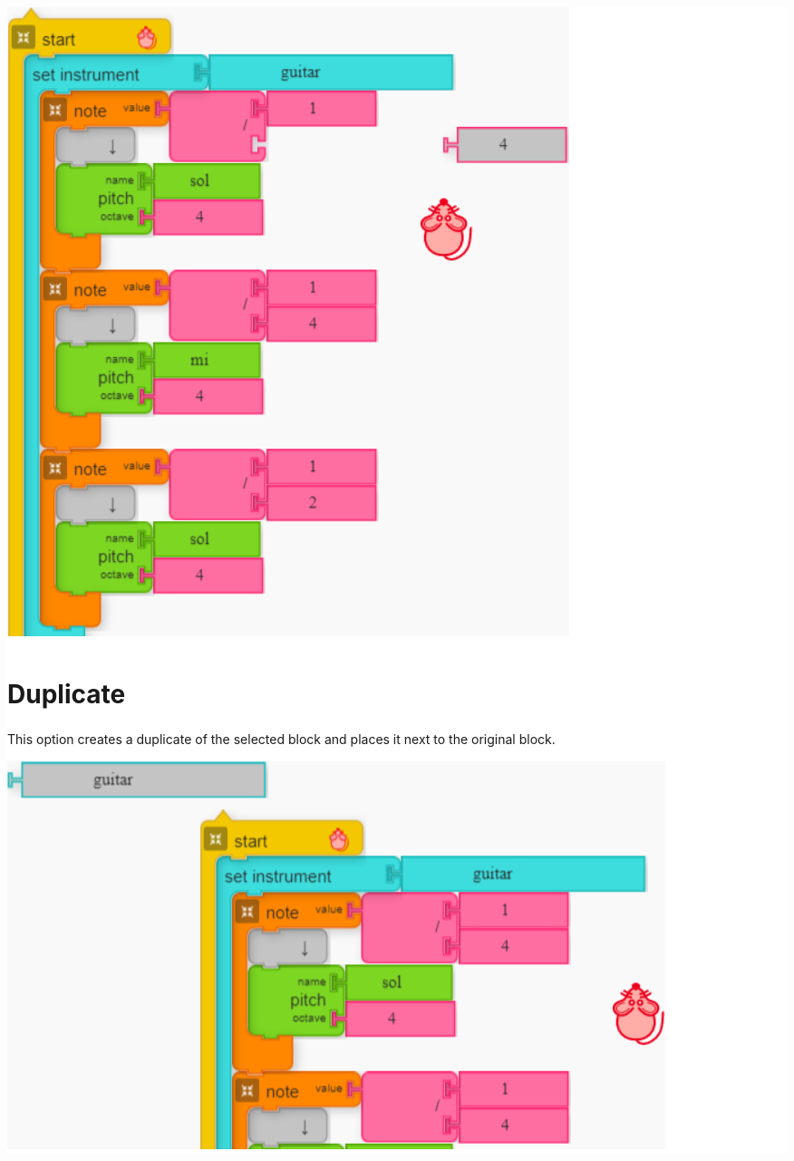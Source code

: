 ![Extract the selected block](./extract_e.png "Extract the selected block")

# Duplicate
This option creates a duplicate of the selected block and places it next to the original block.

![Duplicate](./duplicate_d.png "Duplicate")